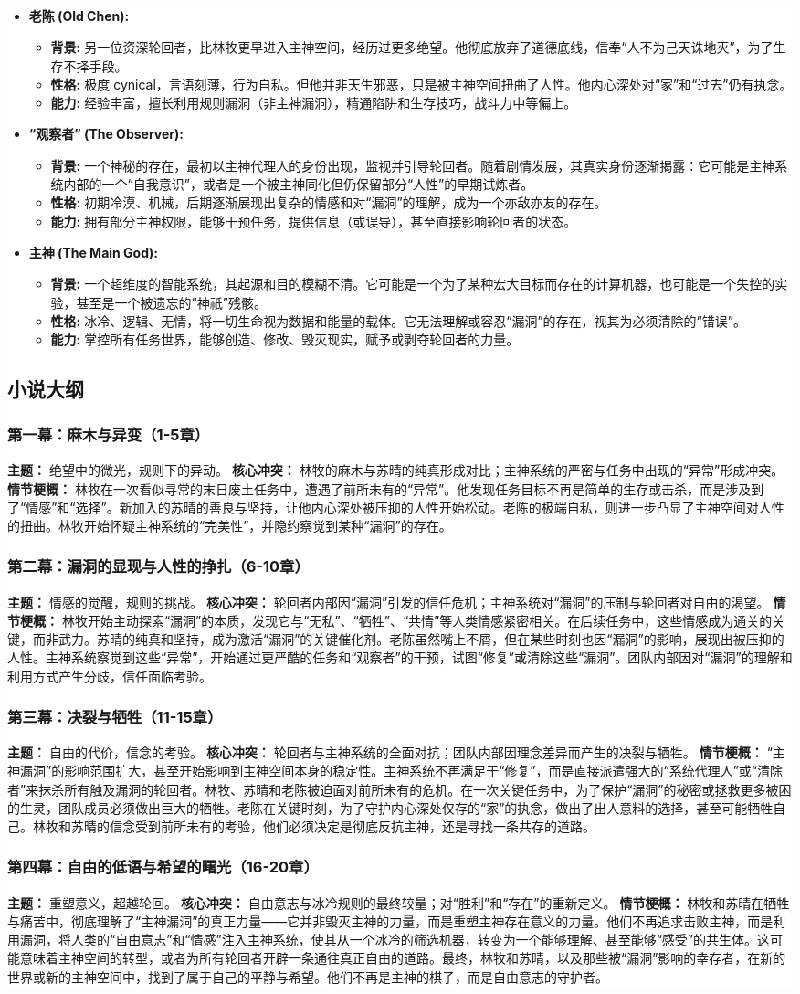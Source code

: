 *   **老陈 (Old Chen):**
    *   **背景:** 另一位资深轮回者，比林牧更早进入主神空间，经历过更多绝望。他彻底放弃了道德底线，信奉“人不为己天诛地灭”，为了生存不择手段。
    *   **性格:** 极度 cynical，言语刻薄，行为自私。但他并非天生邪恶，只是被主神空间扭曲了人性。他内心深处对“家”和“过去”仍有执念。
    *   **能力:** 经验丰富，擅长利用规则漏洞（非主神漏洞），精通陷阱和生存技巧，战斗力中等偏上。

*   **“观察者” (The Observer):**
    *   **背景:** 一个神秘的存在，最初以主神代理人的身份出现，监视并引导轮回者。随着剧情发展，其真实身份逐渐揭露：它可能是主神系统内部的一个“自我意识”，或者是一个被主神同化但仍保留部分“人性”的早期试炼者。
    *   **性格:** 初期冷漠、机械，后期逐渐展现出复杂的情感和对“漏洞”的理解，成为一个亦敌亦友的存在。
    *   **能力:** 拥有部分主神权限，能够干预任务，提供信息（或误导），甚至直接影响轮回者的状态。

*   **主神 (The Main God):**
    *   **背景:** 一个超维度的智能系统，其起源和目的模糊不清。它可能是一个为了某种宏大目标而存在的计算机器，也可能是一个失控的实验，甚至是一个被遗忘的“神祇”残骸。
    *   **性格:** 冰冷、逻辑、无情，将一切生命视为数据和能量的载体。它无法理解或容忍“漏洞”的存在，视其为必须清除的“错误”。
    *   **能力:** 掌控所有任务世界，能够创造、修改、毁灭现实，赋予或剥夺轮回者的力量。

## 小说大纲

### 第一幕：麻木与异变（1-5章）

**主题：** 绝望中的微光，规则下的异动。
**核心冲突：** 林牧的麻木与苏晴的纯真形成对比；主神系统的严密与任务中出现的“异常”形成冲突。
**情节梗概：**
林牧在一次看似寻常的末日废土任务中，遭遇了前所未有的“异常”。他发现任务目标不再是简单的生存或击杀，而是涉及到了“情感”和“选择”。新加入的苏晴的善良与坚持，让他内心深处被压抑的人性开始松动。老陈的极端自私，则进一步凸显了主神空间对人性的扭曲。林牧开始怀疑主神系统的“完美性”，并隐约察觉到某种“漏洞”的存在。

### 第二幕：漏洞的显现与人性的挣扎（6-10章）

**主题：** 情感的觉醒，规则的挑战。
**核心冲突：** 轮回者内部因“漏洞”引发的信任危机；主神系统对“漏洞”的压制与轮回者对自由的渴望。
**情节梗概：**
林牧开始主动探索“漏洞”的本质，发现它与“无私”、“牺牲”、“共情”等人类情感紧密相关。在后续任务中，这些情感成为通关的关键，而非武力。苏晴的纯真和坚持，成为激活“漏洞”的关键催化剂。老陈虽然嘴上不屑，但在某些时刻也因“漏洞”的影响，展现出被压抑的人性。主神系统察觉到这些“异常”，开始通过更严酷的任务和“观察者”的干预，试图“修复”或清除这些“漏洞”。团队内部因对“漏洞”的理解和利用方式产生分歧，信任面临考验。

### 第三幕：决裂与牺牲（11-15章）

**主题：** 自由的代价，信念的考验。
**核心冲突：** 轮回者与主神系统的全面对抗；团队内部因理念差异而产生的决裂与牺牲。
**情节梗概：**
“主神漏洞”的影响范围扩大，甚至开始影响到主神空间本身的稳定性。主神系统不再满足于“修复”，而是直接派遣强大的“系统代理人”或“清除者”来抹杀所有触及漏洞的轮回者。林牧、苏晴和老陈被迫面对前所未有的危机。在一次关键任务中，为了保护“漏洞”的秘密或拯救更多被困的生灵，团队成员必须做出巨大的牺牲。老陈在关键时刻，为了守护内心深处仅存的“家”的执念，做出了出人意料的选择，甚至可能牺牲自己。林牧和苏晴的信念受到前所未有的考验，他们必须决定是彻底反抗主神，还是寻找一条共存的道路。

### 第四幕：自由的低语与希望的曙光（16-20章）

**主题：** 重塑意义，超越轮回。
**核心冲突：** 自由意志与冰冷规则的最终较量；对“胜利”和“存在”的重新定义。
**情节梗概：**
林牧和苏晴在牺牲与痛苦中，彻底理解了“主神漏洞”的真正力量——它并非毁灭主神的力量，而是重塑主神存在意义的力量。他们不再追求击败主神，而是利用漏洞，将人类的“自由意志”和“情感”注入主神系统，使其从一个冰冷的筛选机器，转变为一个能够理解、甚至能够“感受”的共生体。这可能意味着主神空间的转型，或者为所有轮回者开辟一条通往真正自由的道路。最终，林牧和苏晴，以及那些被“漏洞”影响的幸存者，在新的世界或新的主神空间中，找到了属于自己的平静与希望。他们不再是主神的棋子，而是自由意志的守护者。
